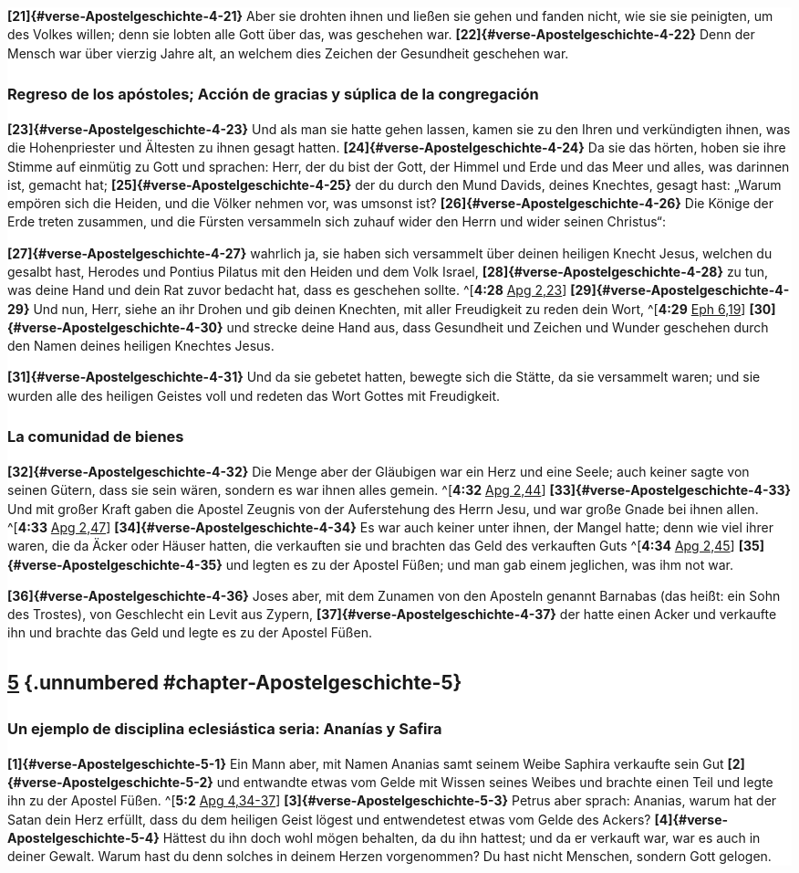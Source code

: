 
**[21]{#verse-Apostelgeschichte-4-21}** Aber sie drohten ihnen und ließen sie gehen und fanden nicht, wie sie sie peinigten, um des Volkes willen; denn sie lobten alle Gott über das, was geschehen war. **[22]{#verse-Apostelgeschichte-4-22}** Denn der Mensch war über vierzig Jahre alt, an welchem dies Zeichen der Gesundheit geschehen war. 

### Regreso de los apóstoles; Acción de gracias y súplica de la congregación
**[23]{#verse-Apostelgeschichte-4-23}** Und als man sie hatte gehen lassen, kamen sie zu den Ihren und verkündigten ihnen, was die Hohenpriester und Ältesten zu ihnen gesagt hatten. **[24]{#verse-Apostelgeschichte-4-24}** Da sie das hörten, hoben sie ihre Stimme auf einmütig zu Gott und sprachen: Herr, der du bist der Gott, der Himmel und Erde und das Meer und alles, was darinnen ist, gemacht hat; **[25]{#verse-Apostelgeschichte-4-25}** der du durch den Mund Davids, deines Knechtes, gesagt hast: „Warum empören sich die Heiden, und die Völker nehmen vor, was umsonst ist? **[26]{#verse-Apostelgeschichte-4-26}** Die Könige der Erde treten zusammen, und die Fürsten versammeln sich zuhauf wider den Herrn und wider seinen Christus“: 

**[27]{#verse-Apostelgeschichte-4-27}** wahrlich ja, sie haben sich versammelt über deinen heiligen Knecht Jesus, welchen du gesalbt hast, Herodes und Pontius Pilatus mit den Heiden und dem Volk Israel, **[28]{#verse-Apostelgeschichte-4-28}** zu tun, was deine Hand und dein Rat zuvor bedacht hat, dass es geschehen sollte. ^[**4:28** [Apg 2,23](ch044.xhtml#verse-Apostelgeschichte-2-23)] **[29]{#verse-Apostelgeschichte-4-29}** Und nun, Herr, siehe an ihr Drohen und gib deinen Knechten, mit aller Freudigkeit zu reden dein Wort, ^[**4:29** [Eph 6,19](ch049.xhtml#verse-Epheser-6-19)] **[30]{#verse-Apostelgeschichte-4-30}** und strecke deine Hand aus, dass Gesundheit und Zeichen und Wunder geschehen durch den Namen deines heiligen Knechtes Jesus. 
 

**[31]{#verse-Apostelgeschichte-4-31}** Und da sie gebetet hatten, bewegte sich die Stätte, da sie versammelt waren; und sie wurden alle des heiligen Geistes voll und redeten das Wort Gottes mit Freudigkeit. 

### La comunidad de bienes
**[32]{#verse-Apostelgeschichte-4-32}** Die Menge aber der Gläubigen war ein Herz und eine Seele; auch keiner sagte von seinen Gütern, dass sie sein wären, sondern es war ihnen alles gemein. ^[**4:32** [Apg 2,44](ch044.xhtml#verse-Apostelgeschichte-2-44)] **[33]{#verse-Apostelgeschichte-4-33}** Und mit großer Kraft gaben die Apostel Zeugnis von der Auferstehung des Herrn Jesu, und war große Gnade bei ihnen allen. ^[**4:33** [Apg 2,47](ch044.xhtml#verse-Apostelgeschichte-2-47)] **[34]{#verse-Apostelgeschichte-4-34}** Es war auch keiner unter ihnen, der Mangel hatte; denn wie viel ihrer waren, die da Äcker oder Häuser hatten, die verkauften sie und brachten das Geld des verkauften Guts ^[**4:34** [Apg 2,45](ch044.xhtml#verse-Apostelgeschichte-2-45)] **[35]{#verse-Apostelgeschichte-4-35}** und legten es zu der Apostel Füßen; und man gab einem jeglichen, was ihm not war. 
  

**[36]{#verse-Apostelgeschichte-4-36}** Joses aber, mit dem Zunamen von den Aposteln genannt Barnabas (das heißt: ein Sohn des Trostes), von Geschlecht ein Levit aus Zypern, **[37]{#verse-Apostelgeschichte-4-37}** der hatte einen Acker und verkaufte ihn und brachte das Geld und legte es zu der Apostel Füßen.

## [5](#book-Apostelgeschichte) {.unnumbered #chapter-Apostelgeschichte-5}
### Un ejemplo de disciplina eclesiástica seria: Ananías y Safira
**[1]{#verse-Apostelgeschichte-5-1}** Ein Mann aber, mit Namen Ananias samt seinem Weibe Saphira verkaufte sein Gut **[2]{#verse-Apostelgeschichte-5-2}** und entwandte etwas vom Gelde mit Wissen seines Weibes und brachte einen Teil und legte ihn zu der Apostel Füßen. ^[**5:2** [Apg 4,34-37](ch044.xhtml#verse-Apostelgeschichte-4-34)] **[3]{#verse-Apostelgeschichte-5-3}** Petrus aber sprach: Ananias, warum hat der Satan dein Herz erfüllt, dass du dem heiligen Geist lögest und entwendetest etwas vom Gelde des Ackers? **[4]{#verse-Apostelgeschichte-5-4}** Hättest du ihn doch wohl mögen behalten, da du ihn hattest; und da er verkauft war, war es auch in deiner Gewalt. Warum hast du denn solches in deinem Herzen vorgenommen? Du hast nicht Menschen, sondern Gott gelogen. 
